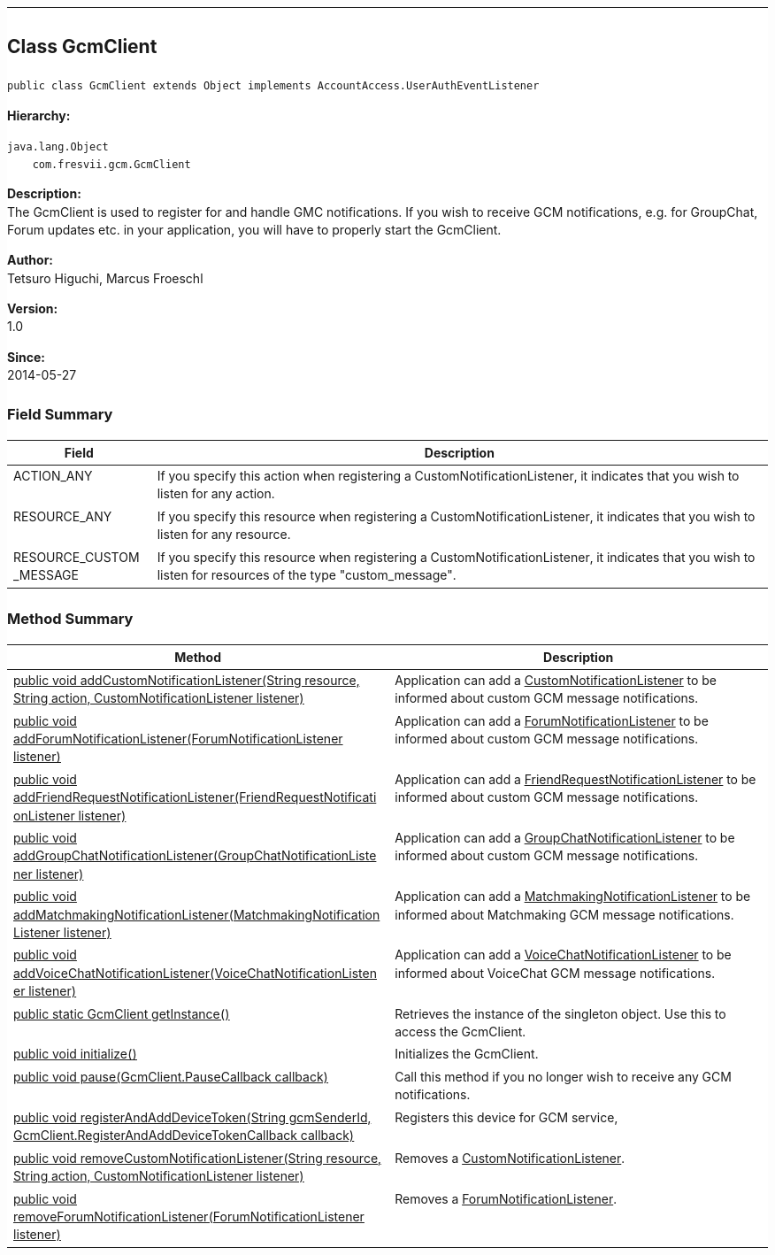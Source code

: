 

---  

## <a name="com.fresvii.gcm.GcmClient"> Class GcmClient </a>

```
public class GcmClient extends Object implements AccountAccess.UserAuthEventListener
```

**Hierarchy:**  

```
java.lang.Object  
    com.fresvii.gcm.GcmClient
```

**Description:**  
The GcmClient is used to register for and handle GMC notifications.  If you wish to receive GCM notifications, e.g. for GroupChat, Forum updates etc. in your application,   you will have to properly start the GcmClient.

**Author:**  
Tetsuro Higuchi, Marcus Froeschl

**Version:**  
1.0

**Since:**  
2014-05-27


### Field Summary

|Field|Description|
|---|---|
|ACTION_ANY|If you specify this action when registering a CustomNotificationListener, it indicates that you wish to listen for any action.|
|RESOURCE_ANY|If you specify this resource when registering a CustomNotificationListener, it indicates that you wish to listen for any resource.|
|RESOURCE_CUSTOM_MESSAGE|If you specify this resource when registering a CustomNotificationListener, it indicates that you wish to listen for resources of the type "custom_message".|



### Method Summary

|Method|Description|
|---|---|
|[public void addCustomNotificationListener(String resource, String action, CustomNotificationListener listener)](#com_fresvii_gcm_GcmClient_void_addCustomNotificationListener_String_String_CustomNotificationListener)|Application can add a [CustomNotificationListener](#com.fresvii.gcm.CustomNotificationListener) to be informed about custom GCM message notifications.|
|[public void addForumNotificationListener(ForumNotificationListener listener)](#com_fresvii_gcm_GcmClient_void_addForumNotificationListener_ForumNotificationListener)|Application can add a [ForumNotificationListener](#com.fresvii.gcm.ForumNotificationListener) to be informed about custom GCM message notifications.|
|[public void addFriendRequestNotificationListener(FriendRequestNotificationListener listener)](#com_fresvii_gcm_GcmClient_void_addFriendRequestNotificationListener_FriendRequestNotificationListener)|Application can add a [FriendRequestNotificationListener](#com.fresvii.gcm.FriendRequestNotificationListener) to be informed about custom GCM message notifications.|
|[public void addGroupChatNotificationListener(GroupChatNotificationListener listener)](#com_fresvii_gcm_GcmClient_void_addGroupChatNotificationListener_GroupChatNotificationListener)|Application can add a [GroupChatNotificationListener](#com.fresvii.gcm.GroupChatNotificationListener) to be informed about custom GCM message notifications.|
|[public void addMatchmakingNotificationListener(MatchmakingNotificationListener listener)](#com_fresvii_gcm_GcmClient_void_addMatchmakingNotificationListener_MatchmakingNotificationListener)|Application can add a [MatchmakingNotificationListener](#com.fresvii.gcm.MatchmakingNotificationListener) to be informed about Matchmaking GCM message notifications.|
|[public void addVoiceChatNotificationListener(VoiceChatNotificationListener listener)](#com_fresvii_gcm_GcmClient_void_addVoiceChatNotificationListener_VoiceChatNotificationListener)|Application can add a [VoiceChatNotificationListener](#com.fresvii.gcm.VoiceChatNotificationListener) to be informed about VoiceChat GCM message notifications.|
|[public static GcmClient getInstance()](#com_fresvii_gcm_GcmClient_com_fresvii_gcm_GcmClient_getInstance_)|Retrieves the instance of the singleton object. Use this to access the GcmClient.|
|[public void initialize()](#com_fresvii_gcm_GcmClient_void_initialize_)|Initializes the GcmClient.|
|[public void pause(GcmClient.PauseCallback callback)](#com_fresvii_gcm_GcmClient_void_pause_GcmClient_PauseCallback)|Call this method if you no longer wish to receive any GCM notifications.|
|[public void registerAndAddDeviceToken(String gcmSenderId, GcmClient.RegisterAndAddDeviceTokenCallback callback)](#com_fresvii_gcm_GcmClient_void_registerAndAddDeviceToken_String_GcmClient_RegisterAndAddDeviceTokenCallback)|Registers this device for GCM service, |
|[public void removeCustomNotificationListener(String resource, String action, CustomNotificationListener listener)](#com_fresvii_gcm_GcmClient_void_removeCustomNotificationListener_String_String_CustomNotificationListener)|Removes a [CustomNotificationListener](#com.fresvii.gcm.CustomNotificationListener).|
|[public void removeForumNotificationListener(ForumNotificationListener listener)](#com_fresvii_gcm_GcmClient_void_removeForumNotificationListener_ForumNotificationListener)|Removes a [ForumNotificationListener](#com.fresvii.gcm.ForumNotificationListener).|